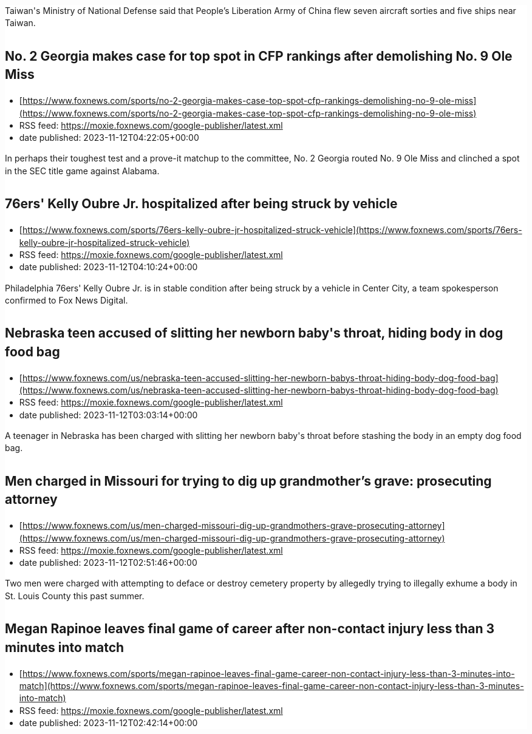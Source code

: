 Taiwan&apos;s Ministry of National Defense said that People’s Liberation Army of China flew seven aircraft sorties and five ships near Taiwan.

## No. 2 Georgia makes case for top spot in CFP rankings after demolishing No. 9 Ole Miss
 - [https://www.foxnews.com/sports/no-2-georgia-makes-case-top-spot-cfp-rankings-demolishing-no-9-ole-miss](https://www.foxnews.com/sports/no-2-georgia-makes-case-top-spot-cfp-rankings-demolishing-no-9-ole-miss)
 - RSS feed: https://moxie.foxnews.com/google-publisher/latest.xml
 - date published: 2023-11-12T04:22:05+00:00

In perhaps their toughest test and a prove-it matchup to the committee, No. 2 Georgia routed No. 9 Ole Miss and clinched a spot in the SEC title game against Alabama.

## 76ers' Kelly Oubre Jr. hospitalized after being struck by vehicle
 - [https://www.foxnews.com/sports/76ers-kelly-oubre-jr-hospitalized-struck-vehicle](https://www.foxnews.com/sports/76ers-kelly-oubre-jr-hospitalized-struck-vehicle)
 - RSS feed: https://moxie.foxnews.com/google-publisher/latest.xml
 - date published: 2023-11-12T04:10:24+00:00

Philadelphia 76ers&apos; Kelly Oubre Jr. is in stable condition after being struck by a vehicle in Center City, a team spokesperson confirmed to Fox News Digital.

## Nebraska teen accused of slitting her newborn baby's throat, hiding body in dog food bag
 - [https://www.foxnews.com/us/nebraska-teen-accused-slitting-her-newborn-babys-throat-hiding-body-dog-food-bag](https://www.foxnews.com/us/nebraska-teen-accused-slitting-her-newborn-babys-throat-hiding-body-dog-food-bag)
 - RSS feed: https://moxie.foxnews.com/google-publisher/latest.xml
 - date published: 2023-11-12T03:03:14+00:00

A teenager in Nebraska has been charged with slitting her newborn baby&apos;s throat before stashing the body in an empty dog food bag.

## Men charged in Missouri for trying to dig up grandmother’s grave: prosecuting attorney
 - [https://www.foxnews.com/us/men-charged-missouri-dig-up-grandmothers-grave-prosecuting-attorney](https://www.foxnews.com/us/men-charged-missouri-dig-up-grandmothers-grave-prosecuting-attorney)
 - RSS feed: https://moxie.foxnews.com/google-publisher/latest.xml
 - date published: 2023-11-12T02:51:46+00:00

Two men were charged with attempting to deface or destroy cemetery property by allegedly trying to illegally exhume a body in St. Louis County this past summer.

## Megan Rapinoe leaves final game of career after non-contact injury less than 3 minutes into match
 - [https://www.foxnews.com/sports/megan-rapinoe-leaves-final-game-career-non-contact-injury-less-than-3-minutes-into-match](https://www.foxnews.com/sports/megan-rapinoe-leaves-final-game-career-non-contact-injury-less-than-3-minutes-into-match)
 - RSS feed: https://moxie.foxnews.com/google-publisher/latest.xml
 - date published: 2023-11-12T02:42:14+00:00
